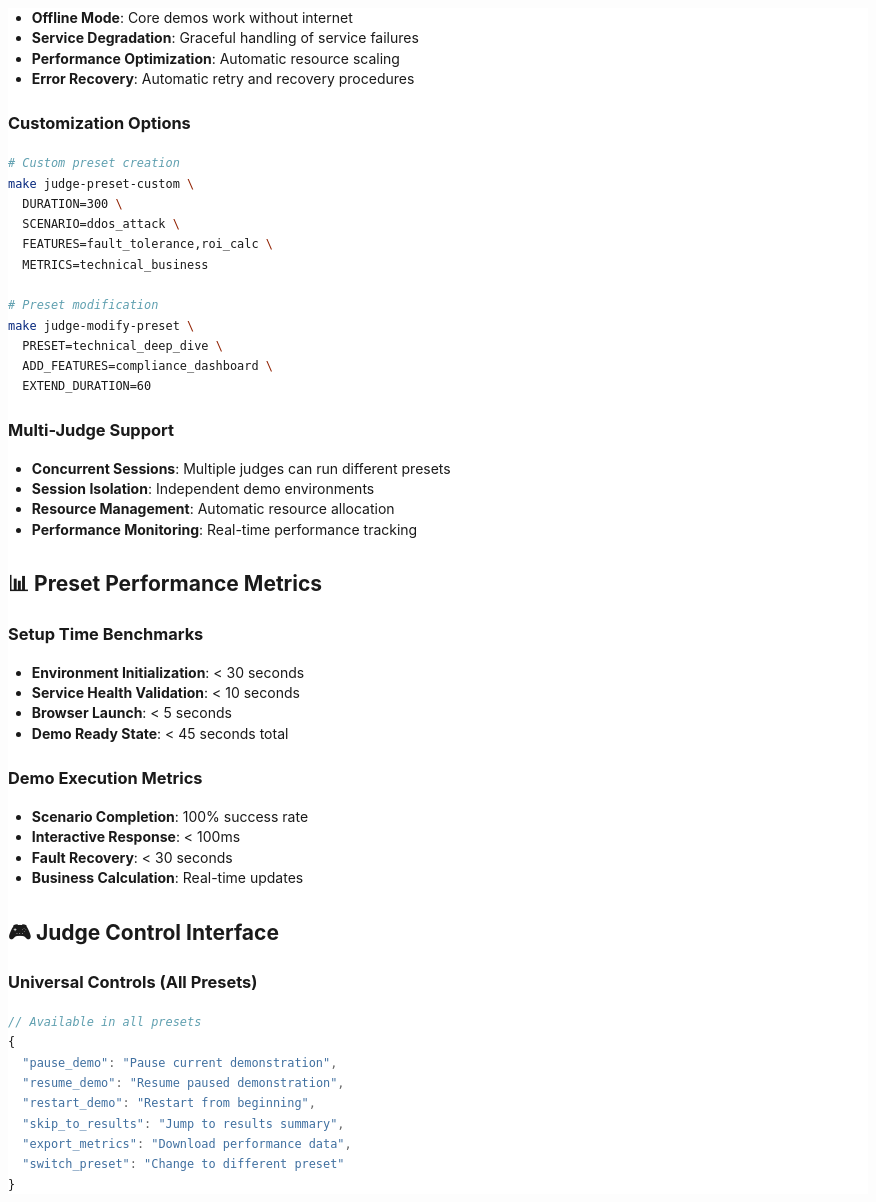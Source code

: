 - **Offline Mode**: Core demos work without internet
- **Service Degradation**: Graceful handling of service failures
- **Performance Optimization**: Automatic resource scaling
- **Error Recovery**: Automatic retry and recovery procedures

### **Customization Options**

```bash
# Custom preset creation
make judge-preset-custom \
  DURATION=300 \
  SCENARIO=ddos_attack \
  FEATURES=fault_tolerance,roi_calc \
  METRICS=technical_business

# Preset modification
make judge-modify-preset \
  PRESET=technical_deep_dive \
  ADD_FEATURES=compliance_dashboard \
  EXTEND_DURATION=60
```

### **Multi-Judge Support**

- **Concurrent Sessions**: Multiple judges can run different presets
- **Session Isolation**: Independent demo environments
- **Resource Management**: Automatic resource allocation
- **Performance Monitoring**: Real-time performance tracking

## 📊 **Preset Performance Metrics**

### **Setup Time Benchmarks**

- **Environment Initialization**: < 30 seconds
- **Service Health Validation**: < 10 seconds
- **Browser Launch**: < 5 seconds
- **Demo Ready State**: < 45 seconds total

### **Demo Execution Metrics**

- **Scenario Completion**: 100% success rate
- **Interactive Response**: < 100ms
- **Fault Recovery**: < 30 seconds
- **Business Calculation**: Real-time updates

## 🎮 **Judge Control Interface**

### **Universal Controls (All Presets)**

```javascript
// Available in all presets
{
  "pause_demo": "Pause current demonstration",
  "resume_demo": "Resume paused demonstration",
  "restart_demo": "Restart from beginning",
  "skip_to_results": "Jump to results summary",
  "export_metrics": "Download performance data",
  "switch_preset": "Change to different preset"
}
```
